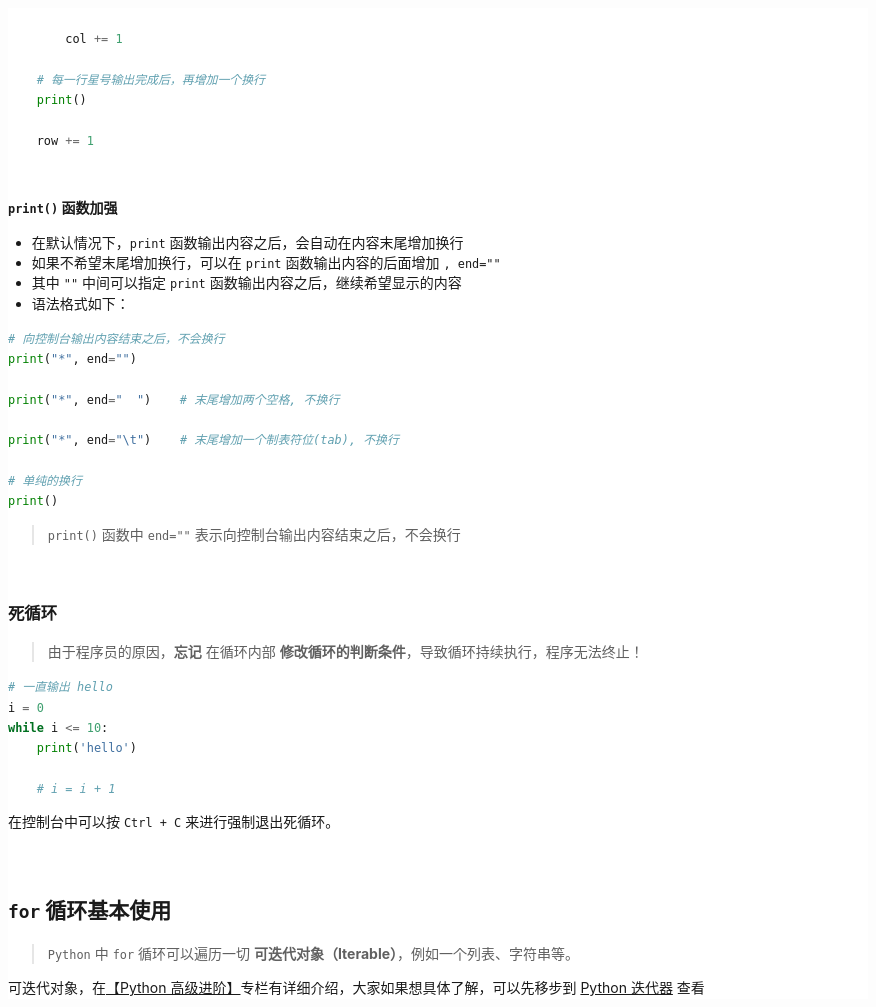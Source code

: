 ```python

        col += 1

    # 每一行星号输出完成后，再增加一个换行
    print()

    row += 1
```

<br/>

**`print()` 函数加强**

- 在默认情况下，`print` 函数输出内容之后，会自动在内容末尾增加换行
- 如果不希望末尾增加换行，可以在 `print` 函数输出内容的后面增加 `, end=""`
- 其中 `""` 中间可以指定 `print` 函数输出内容之后，继续希望显示的内容
- 语法格式如下：

```python
# 向控制台输出内容结束之后，不会换行
print("*", end="")

print("*", end="  ")	# 末尾增加两个空格, 不换行

print("*", end="\t")	# 末尾增加一个制表符位(tab), 不换行

# 单纯的换行
print()
```

> `print()` 函数中 `end=""` 表示向控制台输出内容结束之后，不会换行

<br/>

### 死循环

> 由于程序员的原因，**忘记** 在循环内部 **修改循环的判断条件**，导致循环持续执行，程序无法终止！

```python
# 一直输出 hello
i = 0
while i <= 10:
    print('hello')
    
    # i = i + 1
```

在控制台中可以按 `Ctrl + C` 来进行强制退出死循环。

<br/>

## `for` 循环基本使用

> `Python` 中 `for` 循环可以遍历一切 **可迭代对象（Iterable）**，例如一个列表、字符串等。

可迭代对象，在[【Python 高级进阶】](https://juejin.cn/column/6960599942540820493)专栏有详细介绍，大家如果想具体了解，可以先移步到 [Python 迭代器](https://juejin.cn/post/6948437239286202375) 查看

